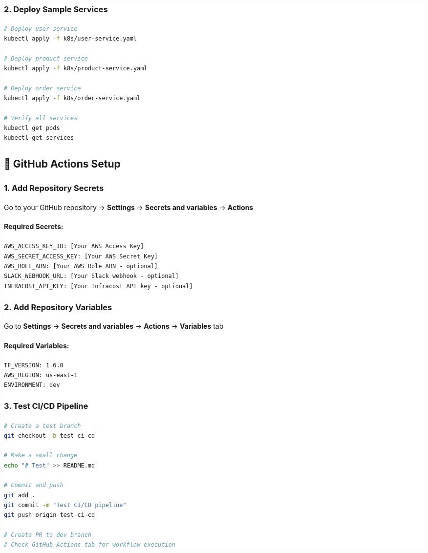 ### 2. Deploy Sample Services
```bash
# Deploy user service
kubectl apply -f k8s/user-service.yaml

# Deploy product service
kubectl apply -f k8s/product-service.yaml

# Deploy order service
kubectl apply -f k8s/order-service.yaml

# Verify all services
kubectl get pods
kubectl get services
```

## 🔧 GitHub Actions Setup

### 1. Add Repository Secrets
Go to your GitHub repository → **Settings** → **Secrets and variables** → **Actions**

#### Required Secrets:
```
AWS_ACCESS_KEY_ID: [Your AWS Access Key]
AWS_SECRET_ACCESS_KEY: [Your AWS Secret Key]
AWS_ROLE_ARN: [Your AWS Role ARN - optional]
SLACK_WEBHOOK_URL: [Your Slack webhook - optional]
INFRACOST_API_KEY: [Your Infracost API key - optional]
```

### 2. Add Repository Variables
Go to **Settings** → **Secrets and variables** → **Actions** → **Variables** tab

#### Required Variables:
```
TF_VERSION: 1.6.0
AWS_REGION: us-east-1
ENVIRONMENT: dev
```

### 3. Test CI/CD Pipeline
```bash
# Create a test branch
git checkout -b test-ci-cd

# Make a small change
echo "# Test" >> README.md

# Commit and push
git add .
git commit -m "Test CI/CD pipeline"
git push origin test-ci-cd

# Create PR to dev branch
# Check GitHub Actions tab for workflow execution
```
